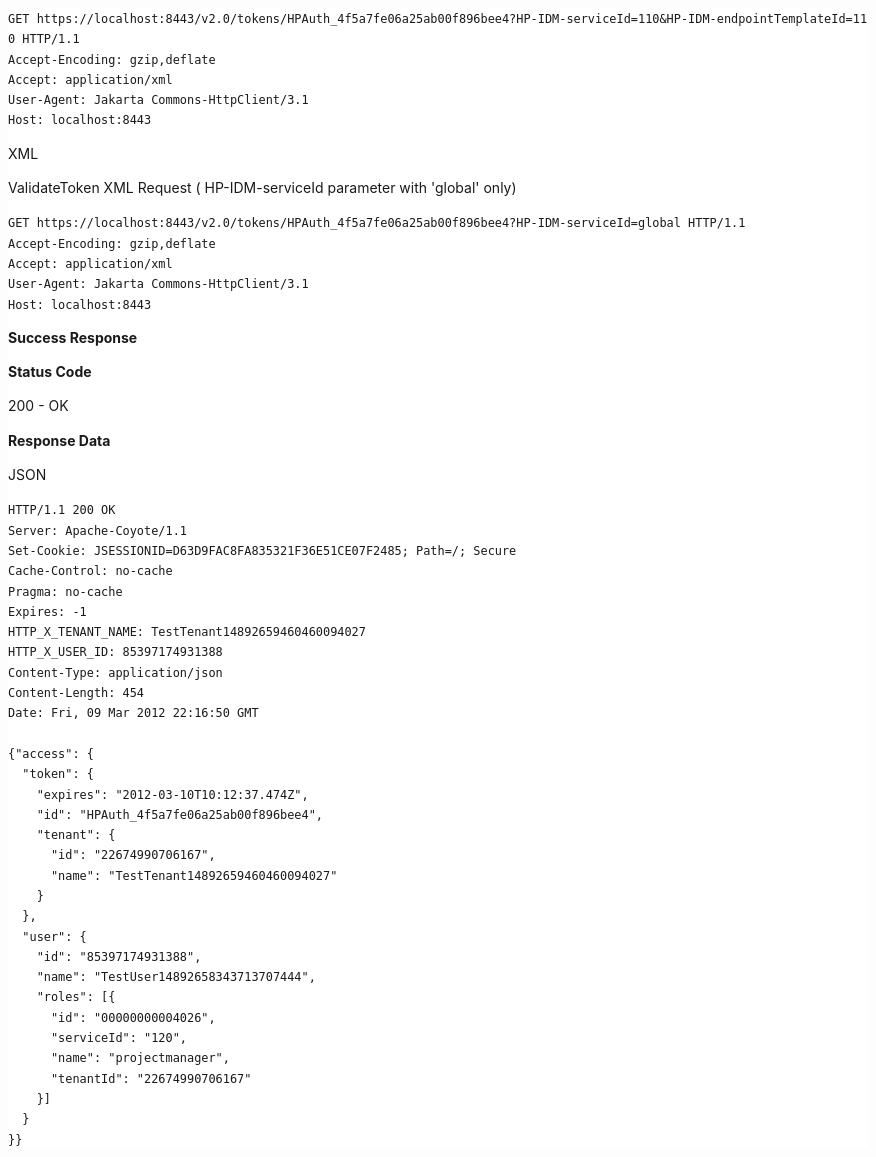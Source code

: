 ```
GET https://localhost:8443/v2.0/tokens/HPAuth_4f5a7fe06a25ab00f896bee4?HP-IDM-serviceId=110&HP-IDM-endpointTemplateId=110 HTTP/1.1
Accept-Encoding: gzip,deflate
Accept: application/xml
User-Agent: Jakarta Commons-HttpClient/3.1
Host: localhost:8443
```

XML

ValidateToken  XML Request ( HP-IDM-serviceId parameter with 'global' only)

```
GET https://localhost:8443/v2.0/tokens/HPAuth_4f5a7fe06a25ab00f896bee4?HP-IDM-serviceId=global HTTP/1.1
Accept-Encoding: gzip,deflate
Accept: application/xml
User-Agent: Jakarta Commons-HttpClient/3.1
Host: localhost:8443
```

**Success Response**

**Status Code**

200 - OK

**Response Data**


JSON

```
HTTP/1.1 200 OK
Server: Apache-Coyote/1.1
Set-Cookie: JSESSIONID=D63D9FAC8FA835321F36E51CE07F2485; Path=/; Secure
Cache-Control: no-cache
Pragma: no-cache
Expires: -1
HTTP_X_TENANT_NAME: TestTenant14892659460460094027
HTTP_X_USER_ID: 85397174931388
Content-Type: application/json
Content-Length: 454
Date: Fri, 09 Mar 2012 22:16:50 GMT
 
{"access": {
  "token": {
    "expires": "2012-03-10T10:12:37.474Z",
    "id": "HPAuth_4f5a7fe06a25ab00f896bee4",
    "tenant": {
      "id": "22674990706167",
      "name": "TestTenant14892659460460094027"
    }
  },
  "user": {
    "id": "85397174931388",
    "name": "TestUser14892658343713707444",
    "roles": [{
      "id": "00000000004026",
      "serviceId": "120",
      "name": "projectmanager",
      "tenantId": "22674990706167"
    }]
  }
}}
```
